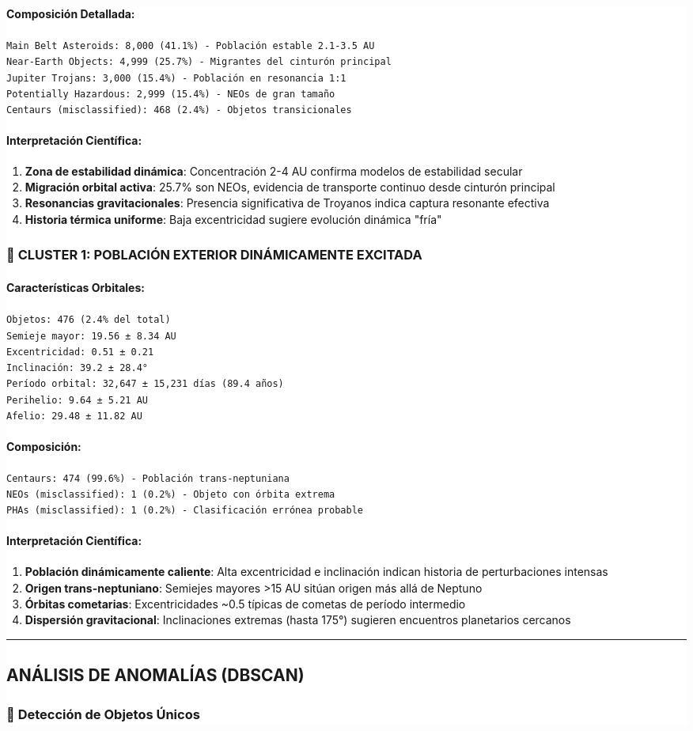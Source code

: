 #### Composición Detallada:
```
Main Belt Asteroids: 8,000 (41.1%) - Población estable 2.1-3.5 AU
Near-Earth Objects: 4,999 (25.7%) - Migrantes del cinturón principal
Jupiter Trojans: 3,000 (15.4%) - Población en resonancia 1:1
Potentially Hazardous: 2,999 (15.4%) - NEOs de gran tamaño
Centaurs (misclassified): 468 (2.4%) - Objetos transicionales
```

#### **Interpretación Científica:**
1. **Zona de estabilidad dinámica**: Concentración 2-4 AU confirma modelos de estabilidad secular
2. **Migración orbital activa**: 25.7% son NEOs, evidencia de transporte continuo desde cinturón principal
3. **Resonancias gravitacionales**: Presencia significativa de Troyanos indica captura resonante efectiva
4. **Historia térmica uniforme**: Baja excentricidad sugiere evolución dinámica "fría"

### 🌠 **CLUSTER 1: POBLACIÓN EXTERIOR DINÁMICAMENTE EXCITADA**

#### Características Orbitales:
```
Objetos: 476 (2.4% del total)
Semieje mayor: 19.56 ± 8.34 AU  
Excentricidad: 0.51 ± 0.21
Inclinación: 39.2 ± 28.4°
Período orbital: 32,647 ± 15,231 días (89.4 años)
Perihelio: 9.64 ± 5.21 AU
Afelio: 29.48 ± 11.82 AU
```

#### Composición:
```
Centaurs: 474 (99.6%) - Población trans-neptuniana
NEOs (misclassified): 1 (0.2%) - Objeto con órbita extrema
PHAs (misclassified): 1 (0.2%) - Clasificación errónea probable
```

#### **Interpretación Científica:**
1. **Población dinámicamente caliente**: Alta excentricidad e inclinación indican historia de perturbaciones intensas
2. **Origen trans-neptuniano**: Semiejes mayores >15 AU sitúan origen más allá de Neptuno
3. **Órbitas cometarias**: Excentricidades ~0.5 típicas de cometas de período intermedio
4. **Dispersión gravitacional**: Inclinaciones extremas (hasta 175°) sugieren encuentros planetarios cercanos

---

## ANÁLISIS DE ANOMALÍAS (DBSCAN)

### 🚨 **Detección de Objetos Únicos**
